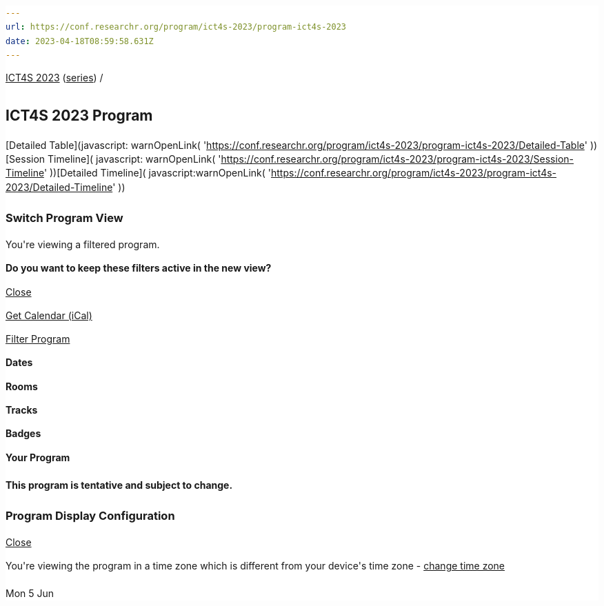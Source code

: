```yaml
---
url: https://conf.researchr.org/program/ict4s-2023/program-ict4s-2023
date: 2023-04-18T08:59:58.631Z
---
```


[ICT4S 2023](https://conf.researchr.org/home/ict4s-2023) ([series](https://conf.researchr.org/series/ict4s)) /

ICT4S 2023 Program
------------------

[Detailed Table](javascript:
warnOpenLink( 'https://conf.researchr.org/program/ict4s-2023/program-ict4s-2023/Detailed-Table' ))[Session Timeline](
javascript:
warnOpenLink( 'https://conf.researchr.org/program/ict4s-2023/program-ict4s-2023/Session-Timeline' ))[Detailed Timeline](
javascript:warnOpenLink( 'https://conf.researchr.org/program/ict4s-2023/program-ict4s-2023/Detailed-Timeline' ))

### Switch Program View

You're viewing a filtered program.

**Do you want to keep these filters active in the new view?**

[Close](#)

[Get Calendar (iCal)](#get-calendar)[](javascript:window.print())[](#userProgramSettings)

[Filter Program](#program-filters)

**Dates**

**Rooms**

**Tracks**

**Badges**

**Your Program**

#### This program is tentative and subject to change.

### Program Display Configuration

[Close](#)

You're viewing the program in a time zone which is different from your device's time
zone - [change time zone](#userProgramSettings)

[](#userProgramSettings "Change Program Display Configuration")

####  

Mon 5 Jun
